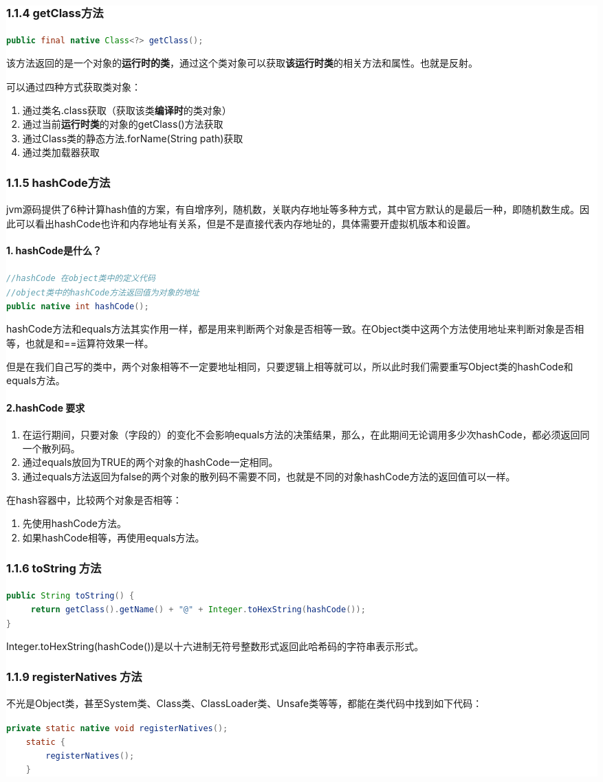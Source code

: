 ### 1.1.4 getClass方法

```java
public final native Class<?> getClass();
```

该方法返回的是一个对象的**运行时的类**，通过这个类对象可以获取**该运行时类**的相关方法和属性。也就是反射。

可以通过四种方式获取类对象：

1. 通过类名.class获取（获取该类**编译时**的类对象）
2. 通过当前**运行时类**的对象的getClass()方法获取
3. 通过Class类的静态方法.forName(String path)获取
4. 通过类加载器获取

### 1.1.5 hashCode方法

jvm源码提供了6种计算hash值的方案，有自增序列，随机数，关联内存地址等多种方式，其中官方默认的是最后一种，即随机数生成。因此可以看出hashCode也许和内存地址有关系，但是不是直接代表内存地址的，具体需要开虚拟机版本和设置。

#### 1. hashCode是什么？

```java
//hashCode 在object类中的定义代码
//object类中的hashCode方法返回值为对象的地址
public native int hashCode();
```

​		hashCode方法和equals方法其实作用一样，都是用来判断两个对象是否相等一致。在Object类中这两个方法使用地址来判断对象是否相等，也就是和==运算符效果一样。

​		但是在我们自己写的类中，两个对象相等不一定要地址相同，只要逻辑上相等就可以，所以此时我们需要重写Object类的hashCode和equals方法。

#### 2.hashCode 要求

1. 在运行期间，只要对象（字段的）的变化不会影响equals方法的决策结果，那么，在此期间无论调用多少次hashCode，都必须返回同一个散列码。
2. 通过equals放回为TRUE的两个对象的hashCode一定相同。
3. 通过equals方法返回为false的两个对象的散列码不需要不同，也就是不同的对象hashCode方法的返回值可以一样。

在hash容器中，比较两个对象是否相等：

1. 先使用hashCode方法。
2. 如果hashCode相等，再使用equals方法。

### 1.1.6 toString 方法

```java
public String toString() {
     return getClass().getName() + "@" + Integer.toHexString(hashCode());
}
```

Integer.toHexString(hashCode())是以十六进制无符号整数形式返回此哈希码的字符串表示形式。

### 1.1.9 registerNatives 方法

不光是Object类，甚至System类、Class类、ClassLoader类、Unsafe类等等，都能在类代码中找到如下代码：

```java
private static native void registerNatives();
    static {
        registerNatives();
    }
```
